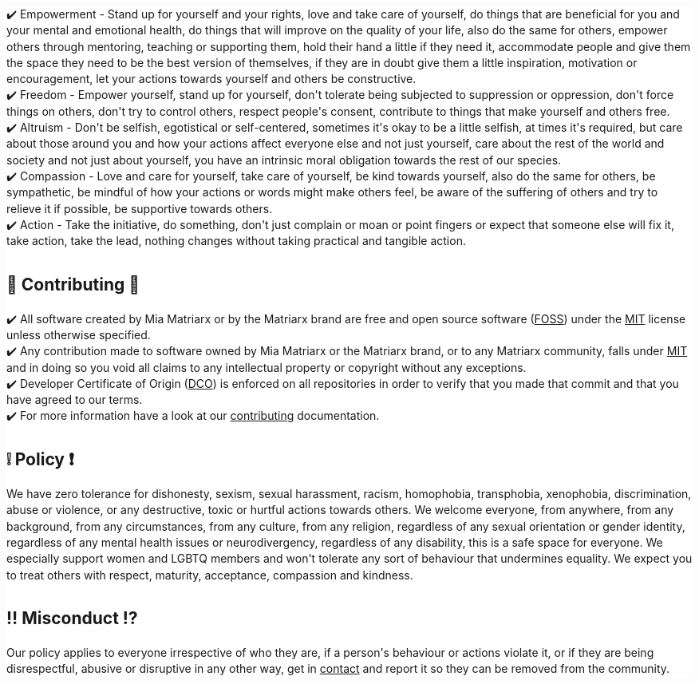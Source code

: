 ✔️ Empowerment - Stand up for yourself and your rights, love and take care of yourself, do things that are beneficial for you and your mental and emotional health, do things that will improve on the quality of your life, also do the same for others, empower others through mentoring, teaching or supporting them, hold their hand a little if they need it, accommodate people and give them the space they need to be the best version of themselves, if they are in doubt give them a little inspiration, motivation or encouragement, let your actions towards yourself and others be constructive.\
✔️ Freedom - Empower yourself, stand up for yourself, don't tolerate being subjected to suppression or oppression, don't force things on others, don't try to control others, respect people's consent, contribute to things that make yourself and others free.\
✔️ Altruism - Don't be selfish, egotistical or self-centered, sometimes it's okay to be a little selfish, at times it's required, but care about those around you and how your actions affect everyone else and not just yourself, care about the rest of the world and society and not just about yourself, you have an intrinsic moral obligation towards the rest of our species.\
✔️ Compassion - Love and care for yourself, take care of yourself, be kind towards yourself, also do the same for others, be sympathetic, be mindful of how your actions or words might make others feel, be aware of the suffering of others and try to relieve it if possible, be supportive towards others.\
✔️ Action - Take the initiative, do something, don't just complain or moan or point fingers or expect that someone else will fix it, take action, take the lead, nothing changes without taking practical and tangible action.

## 💎 Contributing 🚀

✔️ All software created by Mia Matriarx or by the Matriarx brand are free and open source software ([FOSS](https://en.wikipedia.org/wiki/Free_and_open-source_software)) under the [MIT](https://github.com/miamatriarx/matriarx/blob/main/license.md) license unless otherwise specified.\
✔️ Any contribution made to software owned by Mia Matriarx or the Matriarx brand, or to any Matriarx community, falls under [MIT](https://github.com/miamatriarx/matriarx/blob/main/license.md) and in doing so you void all claims to any intellectual property or copyright without any exceptions.\
✔️ Developer Certificate of Origin ([DCO](https://en.wikipedia.org/wiki/Developer_Certificate_of_Origin)) is enforced on all repositories in order to verify that you made that commit and that you have agreed to our terms.\
✔️ For more information have a look at our [contributing](https://github.com/miamatriarx/matriarx/blob/main/contributing.md) documentation.

## ❕ Policy ❗

We have zero tolerance for dishonesty, sexism, sexual harassment, racism, homophobia, transphobia, xenophobia, discrimination, abuse or violence, or any destructive, toxic or hurtful actions towards others.  We welcome everyone, from anywhere, from any background, from any circumstances, from any culture, from any religion, regardless of any sexual orientation or gender identity, regardless of any mental health issues or neurodivergency, regardless of any disability, this is a safe space for everyone.  We especially support women and LGBTQ members and won't tolerate any sort of behaviour that undermines equality.  We expect you to treat others with respect, maturity, acceptance, compassion and kindness.

## ‼️ Misconduct ⁉️

Our policy applies to everyone irrespective of who they are, if a person's behaviour or actions violate it, or if they are being disrespectful, abusive or disruptive in any other way, get in [contact](https://github.com/miamatriarx/matriarx/blob/main/support.md) and report it so they can be removed from the community.
